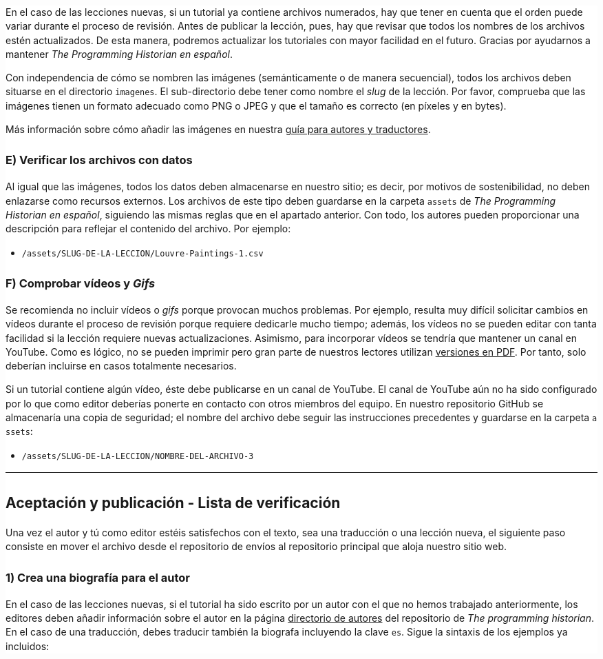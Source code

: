 En el caso de las lecciones nuevas, si un tutorial ya contiene archivos numerados, hay que tener en cuenta que el orden puede variar durante el proceso de revisión. Antes de publicar la lección, pues, hay que revisar que todos los nombres de los archivos estén actualizados. De esta manera, podremos actualizar los tutoriales con mayor facilidad en el futuro. Gracias por ayudarnos a mantener *The Programming Historian en español*.

Con independencia de cómo se nombren las imágenes (semánticamente o de manera secuencial), todos los archivos deben situarse en el directorio `imagenes`. El sub-directorio debe tener como nombre el *slug* de la lección. Por favor, comprueba que las imágenes tienen un formato adecuado como PNG o JPEG y que el tamaño es correcto (en píxeles y en bytes).

Más información sobre cómo añadir las imágenes en nuestra [guía para autores y traductores](/es/guia-para-autores).

### E) Verificar los archivos con datos

Al igual que las imágenes, todos los datos deben almacenarse en nuestro sitio; es decir, por motivos de sostenibilidad, no deben enlazarse como recursos externos. Los archivos de este tipo deben guardarse en la carpeta `assets` de *The Programming Historian en español*, siguiendo las mismas reglas que en el apartado anterior. Con todo, los autores pueden proporcionar una descripción para reflejar el contenido del archivo. Por ejemplo:

-  `/assets/SLUG-DE-LA-LECCION/Louvre-Paintings-1.csv`


### F) Comprobar vídeos y *Gifs*

Se recomienda no incluir vídeos o *gifs* porque provocan muchos problemas. Por ejemplo, resulta muy difícil solicitar cambios en vídeos durante el proceso de revisión porque requiere dedicarle mucho tiempo; además, los vídeos no se pueden editar con tanta facilidad si la lección requiere nuevas actualizaciones. Asimismo, para incorporar vídeos se tendría que mantener un canal en YouTube. Como es lógico, no se pueden imprimir pero gran parte de nuestros lectores utilizan [versiones en PDF](https://zenodo.org/record/49873#.V0lazGaGa7o). Por tanto, solo deberían incluirse en casos totalmente necesarios.

Si un tutorial contiene algún vídeo, éste debe publicarse en un canal de YouTube. El canal de YouTube aún no ha sido configurado por lo que como editor deberías ponerte en contacto con otros miembros del equipo. En nuestro repositorio GitHub se almacenaría una copia de seguridad; el nombre del archivo debe seguir las instrucciones precedentes y guardarse en la carpeta `assets`:

 - `/assets/SLUG-DE-LA-LECCION/NOMBRE-DEL-ARCHIVO-3`

---

## Aceptación y publicación - Lista de verificación

Una vez el autor y tú como editor estéis satisfechos con el texto, sea una traducción o una lección nueva, el siguiente paso consiste en mover el archivo desde el repositorio de envíos al repositorio principal que aloja nuestro sitio web.

### 1) Crea una biografía para el autor

En el caso de las lecciones nuevas, si el tutorial ha sido escrito por un autor con el que no hemos trabajado anteriormente, los editores deben añadir información sobre el autor en la página [directorio de autores](https://github.com/programminghistorian/jekyll/blob/gh-pages/_data/ph_authors.yml) del repositorio de *The programming historian*. En el caso de una traducción, debes traducir también la biografa incluyendo la clave `es`. Sigue la sintaxis de los ejemplos ya incluidos:
